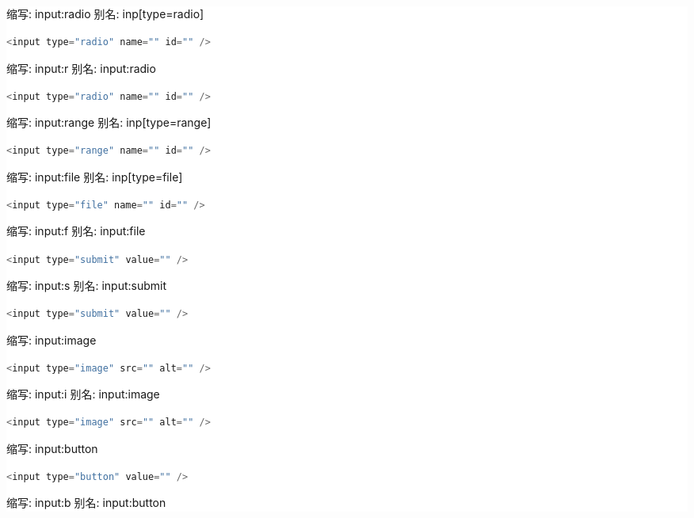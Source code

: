缩写: input:radio
别名: inp[type=radio]

```php
<input type="radio" name="" id="" />
```

缩写: input:r
别名: input:radio

```php
<input type="radio" name="" id="" />
```

缩写: input:range
别名: inp[type=range]

```php
<input type="range" name="" id="" />
```

缩写: input:file
别名: inp[type=file]

```php
<input type="file" name="" id="" />
```

缩写: input:f
别名: input:file

```php
<input type="submit" value="" />
```

缩写: input:s
别名: input:submit

```php
<input type="submit" value="" />
```

缩写: input:image

```php
<input type="image" src="" alt="" />
```

缩写: input:i
别名: input:image

```php
<input type="image" src="" alt="" />
```

缩写: input:button

```php
<input type="button" value="" />
```

缩写: input:b
别名: input:button
